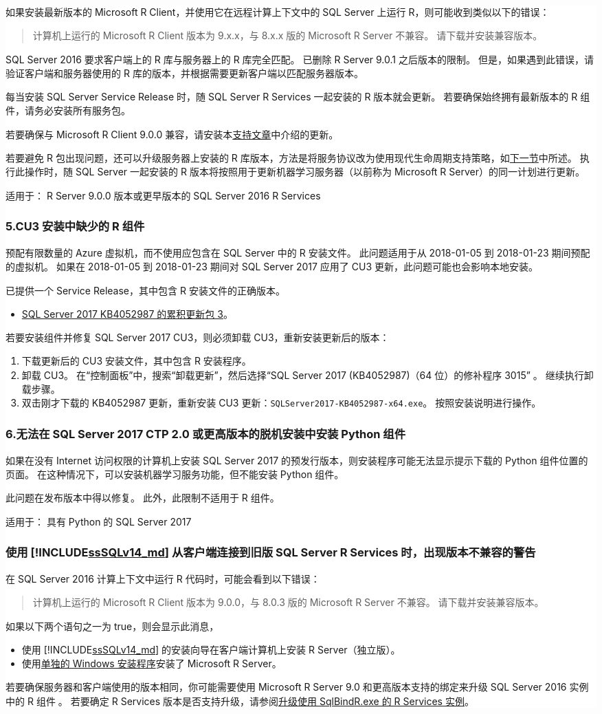 如果安装最新版本的 Microsoft R Client，并使用它在远程计算上下文中的 SQL Server 上运行 R，则可能收到类似以下的错误：

> 计算机上运行的 Microsoft R Client 版本为 9.x.x，与 8.x.x 版的 Microsoft R Server 不兼容。  请下载并安装兼容版本。

SQL Server 2016 要求客户端上的 R 库与服务器上的 R 库完全匹配。 已删除 R Server 9.0.1 之后版本的限制。 但是，如果遇到此错误，请验证客户端和服务器使用的 R 库的版本，并根据需要更新客户端以匹配服务器版本。

每当安装 SQL Server Service Release 时，随 SQL Server R Services 一起安装的 R 版本就会更新。 若要确保始终拥有最新版本的 R 组件，请务必安装所有服务包。

若要确保与 Microsoft R Client 9.0.0 兼容，请安装本[支持文章](https://support.microsoft.com/kb/3210262)中介绍的更新。

若要避免 R 包出现问题，还可以升级服务器上安装的 R 库版本，方法是将服务协议改为使用现代生命周期支持策略，如[下一节](#bkmk_sqlbindr)中所述。 执行此操作时，随 SQL Server 一起安装的 R 版本将按照用于更新机器学习服务器（以前称为 Microsoft R Server）的同一计划进行更新。

适用于：  R Server 9.0.0 版本或更早版本的 SQL Server 2016 R Services

### <a name="5-r-components-missing-from-cu3-setup"></a>5.CU3 安装中缺少的 R 组件

预配有限数量的 Azure 虚拟机，而不使用应包含在 SQL Server 中的 R 安装文件。 此问题适用于从 2018-01-05 到 2018-01-23 期间预配的虚拟机。 如果在 2018-01-05 到 2018-01-23 期间对 SQL Server 2017 应用了 CU3 更新，此问题可能也会影响本地安装。

已提供一个 Service Release，其中包含 R 安装文件的正确版本。

+ [SQL Server 2017 KB4052987 的累积更新包 3](https://www.microsoft.com/download/details.aspx?id=56128)。

若要安装组件并修复 SQL Server 2017 CU3，则必须卸载 CU3，重新安装更新后的版本：

1. 下载更新后的 CU3 安装文件，其中包含 R 安装程序。
2. 卸载 CU3。 在“控制面板”中，搜索“卸载更新”，然后选择“SQL Server 2017 (KB4052987)（64 位）的修补程序 3015”  。 继续执行卸载步骤。
3. 双击刚才下载的 KB4052987 更新，重新安装 CU3 更新：`SQLServer2017-KB4052987-x64.exe`。 按照安装说明进行操作。

### <a name="6-unable-to-install-python-components-in-offline-installations-of-sql-server-2017-ctp-20-or-later"></a>6.无法在 SQL Server 2017 CTP 2.0 或更高版本的脱机安装中安装 Python 组件

如果在没有 Internet 访问权限的计算机上安装 SQL Server 2017 的预发行版本，则安装程序可能无法显示提示下载的 Python 组件位置的页面。 在这种情况下，可以安装机器学习服务功能，但不能安装 Python 组件。

此问题在发布版本中得以修复。 此外，此限制不适用于 R 组件。

适用于：  具有 Python 的 SQL Server 2017

### <a name="bkmk_sqlbindr"></a> 使用 [!INCLUDE[ssSQLv14_md](../includes/sssqlv14-md.md)] 从客户端连接到旧版 SQL Server R Services 时，出现版本不兼容的警告

在 SQL Server 2016 计算上下文中运行 R 代码时，可能会看到以下错误：

> 计算机上运行的 Microsoft R Client 版本为 9.0.0，与 8.0.3 版的 Microsoft R Server 不兼容。  请下载并安装兼容版本。

如果以下两个语句之一为 true，则会显示此消息，

+ 使用 [!INCLUDE[ssSQLv14_md](../includes/sssqlv14-md.md)] 的安装向导在客户端计算机上安装 R Server（独立版）。
+ 使用[单独的 Windows 安装程序](https://docs.microsoft.com/machine-learning-server/install/r-server-install-windows)安装了 Microsoft R Server。

若要确保服务器和客户端使用的版本相同，你可能需要使用 Microsoft R Server 9.0 和更高版本支持的绑定来升级 SQL Server 2016 实例中的 R 组件  。 若要确定 R Services 版本是否支持升级，请参阅[升级使用 SqlBindR.exe 的 R Services 实例](install/upgrade-r-and-python.md)。
